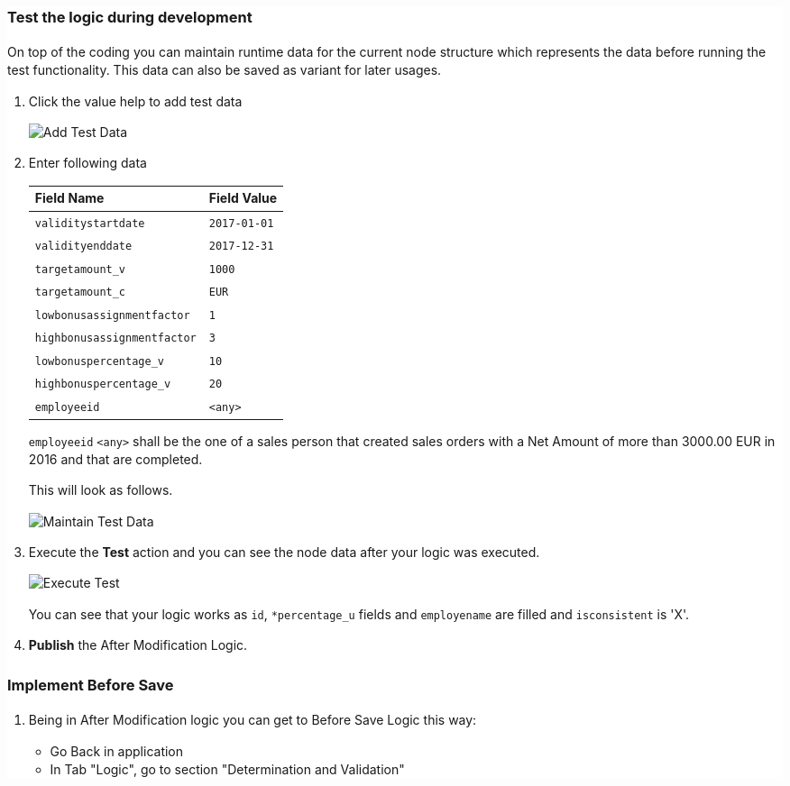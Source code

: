 
### Test the logic during development


On top of the coding you can maintain runtime data for the current node structure which represents the data before running the test functionality. This data can also be saved as variant for later usages.

1. Click the value help to add test data

    ![Add Test Data](CBO_logicDevAddTestData.png)

2. Enter following data

    | Field	Name | Field Value |
    |------------|-------------|
    | `validitystartdate` | `2017-01-01` |
    | `validityenddate` | `2017-12-31` |
    | `targetamount_v` | `1000` |
    | `targetamount_c` | `EUR` |
    | `lowbonusassignmentfactor` | `1` |
    | `highbonusassignmentfactor` | `3` |
    | `lowbonuspercentage_v` | `10` |
    | `highbonuspercentage_v` | `20` |
    | `employeeid` | `<any>` |

    `employeeid` `<any>` shall be the one of a sales person that created sales orders with a Net Amount of more than 3000.00 EUR in 2016 and that are completed.

    This will look as follows.

    ![Maintain Test Data](CBO_logicDevMaintainTestData.png)

3. Execute the **Test** action and you can see the node data after your logic was executed.

    ![Execute Test](CBO_logicTest.png)

    You can see that your logic works as `id`, `*percentage_u` fields and `employename` are filled and `isconsistent` is 'X'.

4. **Publish** the After Modification Logic.


### Implement Before Save

1. Being in After Modification logic you can get to Before Save Logic this way:

    - Go Back in application
    - In Tab "Logic", go to section "Determination and Validation"
